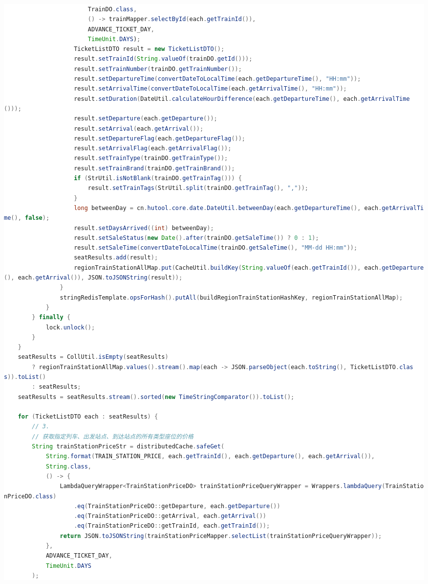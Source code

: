 ```java
                        TrainDO.class,
                        () -> trainMapper.selectById(each.getTrainId()),
                        ADVANCE_TICKET_DAY,
                        TimeUnit.DAYS);
                    TicketListDTO result = new TicketListDTO();
                    result.setTrainId(String.valueOf(trainDO.getId()));
                    result.setTrainNumber(trainDO.getTrainNumber());
                    result.setDepartureTime(convertDateToLocalTime(each.getDepartureTime(), "HH:mm"));
                    result.setArrivalTime(convertDateToLocalTime(each.getArrivalTime(), "HH:mm"));
                    result.setDuration(DateUtil.calculateHourDifference(each.getDepartureTime(), each.getArrivalTime()));
                    result.setDeparture(each.getDeparture());
                    result.setArrival(each.getArrival());
                    result.setDepartureFlag(each.getDepartureFlag());
                    result.setArrivalFlag(each.getArrivalFlag());
                    result.setTrainType(trainDO.getTrainType());
                    result.setTrainBrand(trainDO.getTrainBrand());
                    if (StrUtil.isNotBlank(trainDO.getTrainTag())) {
                        result.setTrainTags(StrUtil.split(trainDO.getTrainTag(), ","));
                    }
                    long betweenDay = cn.hutool.core.date.DateUtil.betweenDay(each.getDepartureTime(), each.getArrivalTime(), false);
                    result.setDaysArrived((int) betweenDay);
                    result.setSaleStatus(new Date().after(trainDO.getSaleTime()) ? 0 : 1);
                    result.setSaleTime(convertDateToLocalTime(trainDO.getSaleTime(), "MM-dd HH:mm"));
                    seatResults.add(result);
                    regionTrainStationAllMap.put(CacheUtil.buildKey(String.valueOf(each.getTrainId()), each.getDeparture(), each.getArrival()), JSON.toJSONString(result));
                }
                stringRedisTemplate.opsForHash().putAll(buildRegionTrainStationHashKey, regionTrainStationAllMap);
            }
        } finally {
            lock.unlock();
        }
    }
    seatResults = CollUtil.isEmpty(seatResults)
        ? regionTrainStationAllMap.values().stream().map(each -> JSON.parseObject(each.toString(), TicketListDTO.class)).toList()
        : seatResults;
    seatResults = seatResults.stream().sorted(new TimeStringComparator()).toList();
    
    for (TicketListDTO each : seatResults) {
        // 3. 
        // 获取指定列车、出发站点、到达站点的所有类型座位的价格
        String trainStationPriceStr = distributedCache.safeGet(
            String.format(TRAIN_STATION_PRICE, each.getTrainId(), each.getDeparture(), each.getArrival()),
            String.class,
            () -> {
                LambdaQueryWrapper<TrainStationPriceDO> trainStationPriceQueryWrapper = Wrappers.lambdaQuery(TrainStationPriceDO.class)
                    .eq(TrainStationPriceDO::getDeparture, each.getDeparture())
                    .eq(TrainStationPriceDO::getArrival, each.getArrival())
                    .eq(TrainStationPriceDO::getTrainId, each.getTrainId());
                return JSON.toJSONString(trainStationPriceMapper.selectList(trainStationPriceQueryWrapper));
            },
            ADVANCE_TICKET_DAY,
            TimeUnit.DAYS
        );
```